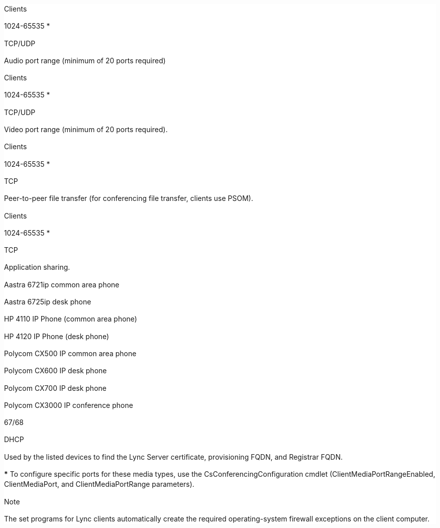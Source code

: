 <tr class="even">
<td><p>Clients</p></td>
<td><p>1024-65535 *</p></td>
<td><p>TCP/UDP</p></td>
<td><p>Audio port range (minimum of 20 ports required)</p></td>
</tr>
<tr class="odd">
<td><p>Clients</p></td>
<td><p>1024-65535 *</p></td>
<td><p>TCP/UDP</p></td>
<td><p>Video port range (minimum of 20 ports required).</p></td>
</tr>
<tr class="even">
<td><p>Clients</p></td>
<td><p>1024-65535 *</p></td>
<td><p>TCP</p></td>
<td><p>Peer-to-peer file transfer (for conferencing file transfer, clients use PSOM).</p></td>
</tr>
<tr class="odd">
<td><p>Clients</p></td>
<td><p>1024-65535 *</p></td>
<td><p>TCP</p></td>
<td><p>Application sharing.</p></td>
</tr>
<tr class="even">
<td><p>Aastra 6721ip common area phone</p>
<p>Aastra 6725ip desk phone</p>
<p>HP 4110 IP Phone (common area phone)</p>
<p>HP 4120 IP Phone (desk phone)</p>
<p>Polycom CX500 IP common area phone</p>
<p>Polycom CX600 IP desk phone</p>
<p>Polycom CX700 IP desk phone</p>
<p>Polycom CX3000 IP conference phone</p></td>
<td><p>67/68</p></td>
<td><p>DHCP</p></td>
<td><p>Used by the listed devices to find the Lync Server certificate, provisioning FQDN, and Registrar FQDN.</p></td>
</tr>
</tbody>
</table>


**\*** To configure specific ports for these media types, use the CsConferencingConfiguration cmdlet (ClientMediaPortRangeEnabled, ClientMediaPort, and ClientMediaPortRange parameters).

<div>


> [!NOTE]  
> The set programs for Lync clients automatically create the required operating-system firewall exceptions on the client computer.



</div>
